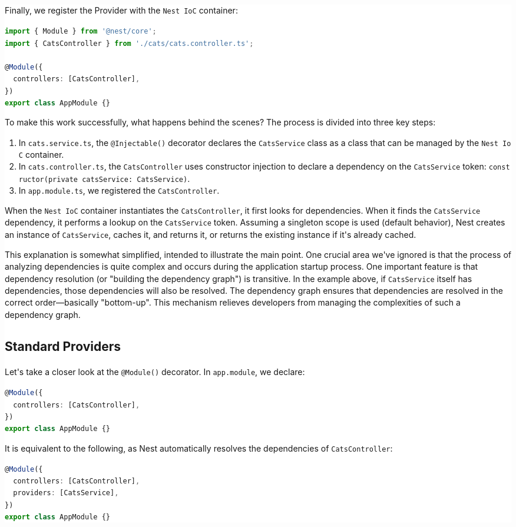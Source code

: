 Finally, we register the Provider with the `Nest IoC` container:

```typescript
import { Module } from '@nest/core';
import { CatsController } from './cats/cats.controller.ts';

@Module({
  controllers: [CatsController],
})
export class AppModule {}
```

To make this work successfully, what happens behind the scenes? The process is divided into three key steps:

1. In `cats.service.ts`, the `@Injectable()` decorator declares the `CatsService` class as a class that can be managed by the `Nest IoC` container.
2. In `cats.controller.ts`, the `CatsController` uses constructor injection to declare a dependency on the `CatsService` token: `constructor(private catsService: CatsService)`.
3. In `app.module.ts`, we registered the `CatsController`.

When the `Nest IoC` container instantiates the `CatsController`, it first looks for dependencies. When it finds the `CatsService` dependency, it performs a lookup on the `CatsService` token. Assuming a singleton scope is used (default behavior), Nest creates an instance of `CatsService`, caches it, and returns it, or returns the existing instance if it's already cached.

This explanation is somewhat simplified, intended to illustrate the main point. One crucial area we've ignored is that the process of analyzing dependencies is quite complex and occurs during the application startup process. One important feature is that dependency resolution (or "building the dependency graph") is transitive. In the example above, if `CatsService` itself has dependencies, those dependencies will also be resolved. The dependency graph ensures that dependencies are resolved in the correct order—basically "bottom-up". This mechanism relieves developers from managing the complexities of such a dependency graph.

## Standard Providers

Let's take a closer look at the `@Module()` decorator. In `app.module`, we declare:

```typescript
@Module({
  controllers: [CatsController],
})
export class AppModule {}
```

It is equivalent to the following, as Nest automatically resolves the dependencies of `CatsController`:

```typescript
@Module({
  controllers: [CatsController],
  providers: [CatsService],
})
export class AppModule {}
```
